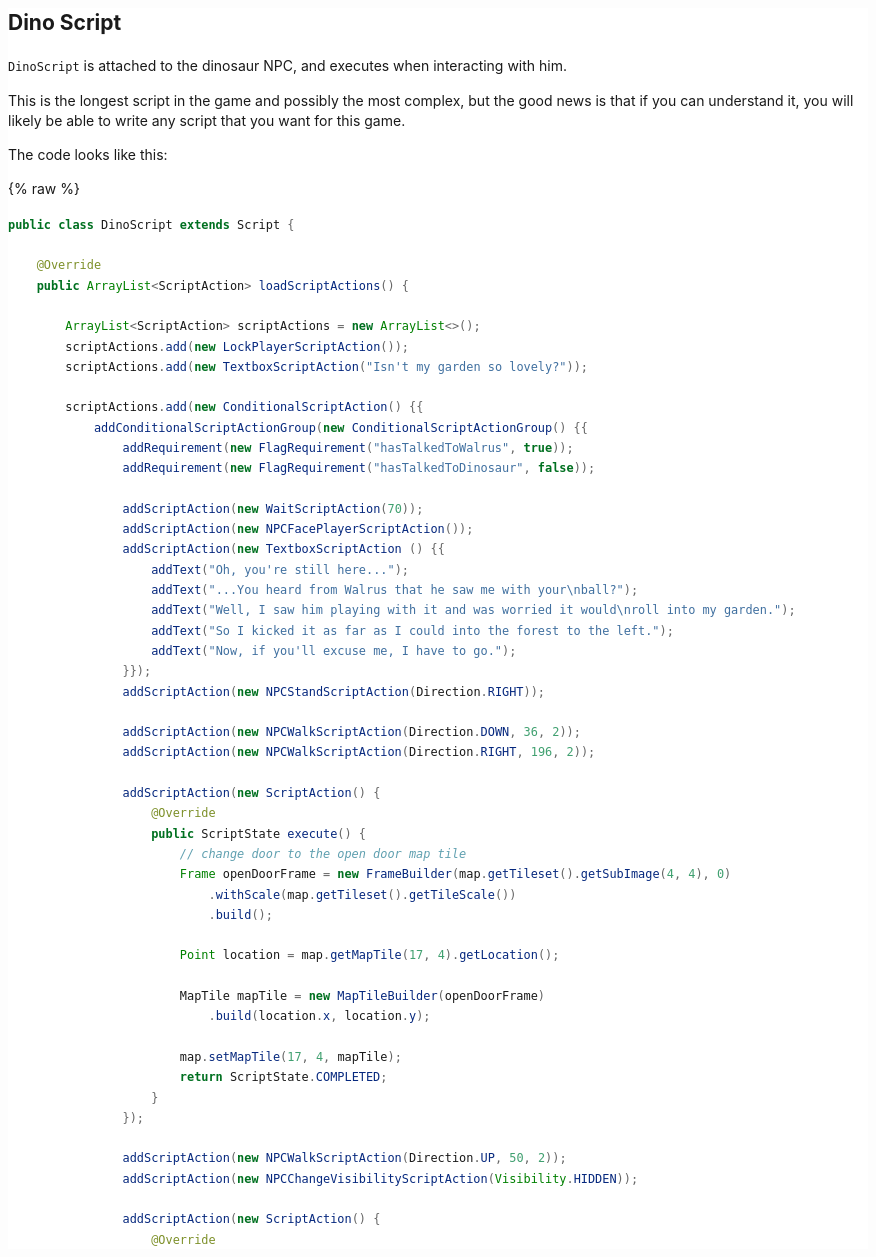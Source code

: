 ## Dino Script

`DinoScript` is attached to the dinosaur NPC, and executes when interacting with him.

This is the longest script in the game and possibly the most complex, but the good news is that if you can understand it, you will likely be able to write any script that you want for this game.

The code looks like this:

{% raw %}
```java
public class DinoScript extends Script {

    @Override
    public ArrayList<ScriptAction> loadScriptActions() {

        ArrayList<ScriptAction> scriptActions = new ArrayList<>();
        scriptActions.add(new LockPlayerScriptAction());
        scriptActions.add(new TextboxScriptAction("Isn't my garden so lovely?"));

        scriptActions.add(new ConditionalScriptAction() {{
            addConditionalScriptActionGroup(new ConditionalScriptActionGroup() {{
                addRequirement(new FlagRequirement("hasTalkedToWalrus", true));
                addRequirement(new FlagRequirement("hasTalkedToDinosaur", false));

                addScriptAction(new WaitScriptAction(70));
                addScriptAction(new NPCFacePlayerScriptAction());
                addScriptAction(new TextboxScriptAction () {{
                    addText("Oh, you're still here...");
                    addText("...You heard from Walrus that he saw me with your\nball?");
                    addText("Well, I saw him playing with it and was worried it would\nroll into my garden.");
                    addText("So I kicked it as far as I could into the forest to the left.");
                    addText("Now, if you'll excuse me, I have to go.");
                }});
                addScriptAction(new NPCStandScriptAction(Direction.RIGHT));

                addScriptAction(new NPCWalkScriptAction(Direction.DOWN, 36, 2));
                addScriptAction(new NPCWalkScriptAction(Direction.RIGHT, 196, 2));

                addScriptAction(new ScriptAction() {
                    @Override
                    public ScriptState execute() {
                        // change door to the open door map tile
                        Frame openDoorFrame = new FrameBuilder(map.getTileset().getSubImage(4, 4), 0)
                            .withScale(map.getTileset().getTileScale())
                            .build();

                        Point location = map.getMapTile(17, 4).getLocation();

                        MapTile mapTile = new MapTileBuilder(openDoorFrame)
                            .build(location.x, location.y);

                        map.setMapTile(17, 4, mapTile);
                        return ScriptState.COMPLETED;
                    }
                });

                addScriptAction(new NPCWalkScriptAction(Direction.UP, 50, 2));
                addScriptAction(new NPCChangeVisibilityScriptAction(Visibility.HIDDEN));

                addScriptAction(new ScriptAction() {
                    @Override
```